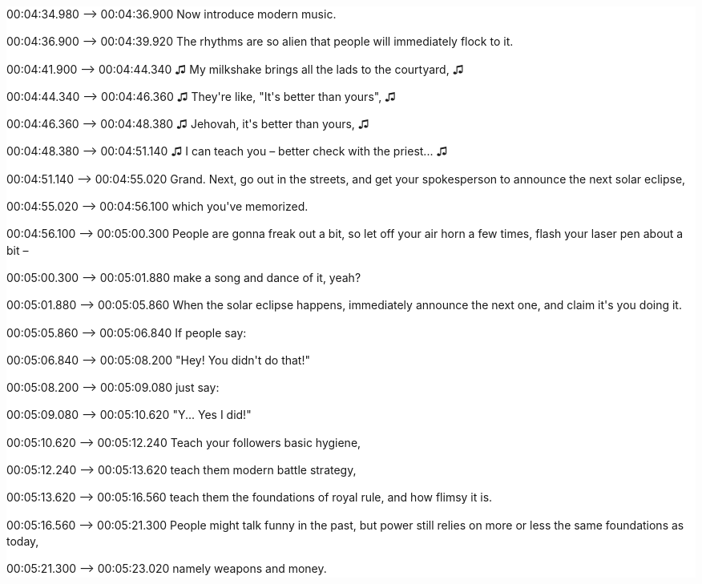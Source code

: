 00:04:34.980 --> 00:04:36.900
Now introduce modern music.

00:04:36.900 --> 00:04:39.920
The rhythms are so alien that people will immediately flock to it.

00:04:41.900 --> 00:04:44.340
♫ My milkshake brings all the lads to the courtyard, ♫

00:04:44.340 --> 00:04:46.360
♫ They're like, "It's better than yours", ♫

00:04:46.360 --> 00:04:48.380
♫ Jehovah, it's better than yours, ♫

00:04:48.380 --> 00:04:51.140
♫ I can teach you – better check with the priest... ♫

00:04:51.140 --> 00:04:55.020
Grand. Next, go out in the streets, and get your spokesperson to announce the next solar eclipse,

00:04:55.020 --> 00:04:56.100
which you've memorized.

00:04:56.100 --> 00:05:00.300
People are gonna freak out a bit, so let off your air horn a few times, flash your laser pen about a bit –

00:05:00.300 --> 00:05:01.880
make a song and dance of it, yeah?

00:05:01.880 --> 00:05:05.860
When the solar eclipse happens, immediately announce the next one, and claim it's you doing it.

00:05:05.860 --> 00:05:06.840
If people say:

00:05:06.840 --> 00:05:08.200
"Hey! You didn't do that!"

00:05:08.200 --> 00:05:09.080
just say:

00:05:09.080 --> 00:05:10.620
"Y... Yes I did!"

00:05:10.620 --> 00:05:12.240
Teach your followers basic hygiene,

00:05:12.240 --> 00:05:13.620
teach them modern battle strategy,

00:05:13.620 --> 00:05:16.560
teach them the foundations of royal rule, and how flimsy it is.

00:05:16.560 --> 00:05:21.300
People might talk funny in the past, but power still relies on more or less the same foundations as today,

00:05:21.300 --> 00:05:23.020
namely weapons and money.
